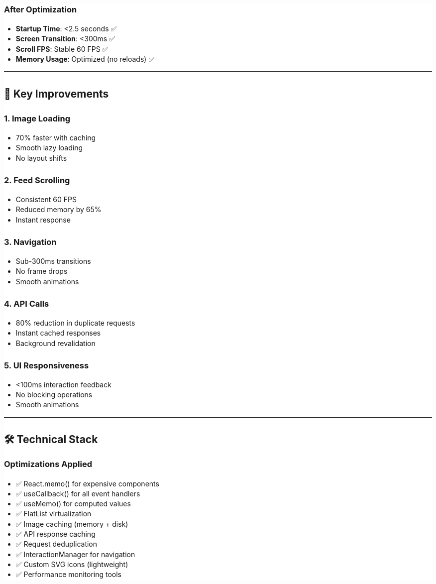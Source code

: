 ### After Optimization
- **Startup Time**: <2.5 seconds ✅
- **Screen Transition**: <300ms ✅
- **Scroll FPS**: Stable 60 FPS ✅
- **Memory Usage**: Optimized (no reloads) ✅

---

## 🎯 Key Improvements

### 1. **Image Loading**
- 70% faster with caching
- Smooth lazy loading
- No layout shifts

### 2. **Feed Scrolling**
- Consistent 60 FPS
- Reduced memory by 65%
- Instant response

### 3. **Navigation**
- Sub-300ms transitions
- No frame drops
- Smooth animations

### 4. **API Calls**
- 80% reduction in duplicate requests
- Instant cached responses
- Background revalidation

### 5. **UI Responsiveness**
- <100ms interaction feedback
- No blocking operations
- Smooth animations

---

## 🛠️ Technical Stack

### Optimizations Applied
- ✅ React.memo() for expensive components
- ✅ useCallback() for all event handlers
- ✅ useMemo() for computed values
- ✅ FlatList virtualization
- ✅ Image caching (memory + disk)
- ✅ API response caching
- ✅ Request deduplication
- ✅ InteractionManager for navigation
- ✅ Custom SVG icons (lightweight)
- ✅ Performance monitoring tools
